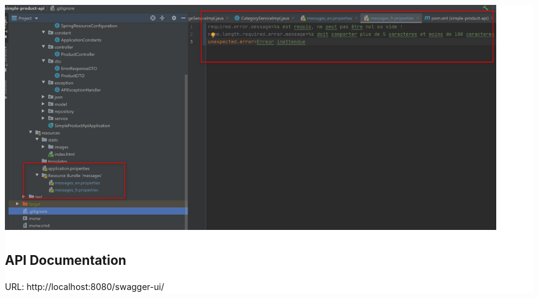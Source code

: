 <img src="simple-product-api/src/main/resources/static/images/locale2.png" width="800"/>


<h2> API Documentation</h2>
URL: http://localhost:8080/swagger-ui/ <br/>